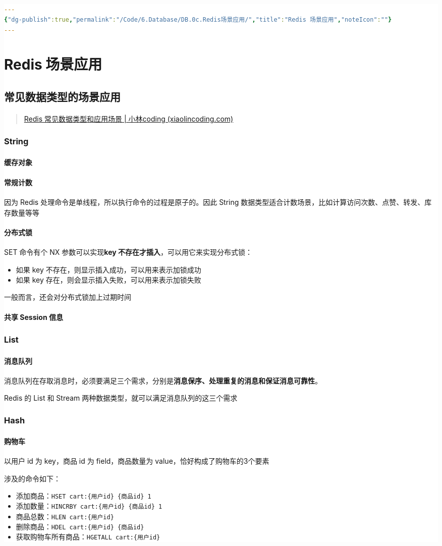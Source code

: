 ```yaml
---
{"dg-publish":true,"permalink":"/Code/6.Database/DB.0c.Redis场景应用/","title":"Redis 场景应用","noteIcon":""}
---
```



# Redis 场景应用

## 常见数据类型的场景应用

> [Redis 常见数据类型和应用场景 | 小林coding (xiaolincoding.com)](https://xiaolincoding.com/redis/data_struct/command.html)

### String

#### 缓存对象

#### 常规计数

因为 Redis 处理命令是单线程，所以执行命令的过程是原子的。因此 String 数据类型适合计数场景，比如计算访问次数、点赞、转发、库存数量等等

#### 分布式锁

SET 命令有个 NX 参数可以实现**key 不存在才插入**，可以用它来实现分布式锁：
- 如果 key 不存在，则显示插入成功，可以用来表示加锁成功
- 如果 key 存在，则会显示插入失败，可以用来表示加锁失败

一般而言，还会对分布式锁加上过期时间

#### 共享 Session 信息

### List

#### 消息队列

消息队列在存取消息时，必须要满足三个需求，分别是**消息保序、处理重复的消息和保证消息可靠性**。

Redis 的 List 和 Stream 两种数据类型，就可以满足消息队列的这三个需求

### Hash

#### 购物车

以用户 id 为 key，商品 id 为 field，商品数量为 value，恰好构成了购物车的3个要素

涉及的命令如下：
- 添加商品：`HSET cart:{用户id} {商品id} 1`
- 添加数量：`HINCRBY cart:{用户id} {商品id} 1`
- 商品总数：`HLEN cart:{用户id}`
- 删除商品：`HDEL cart:{用户id} {商品id}`
- 获取购物车所有商品：`HGETALL cart:{用户id}`

